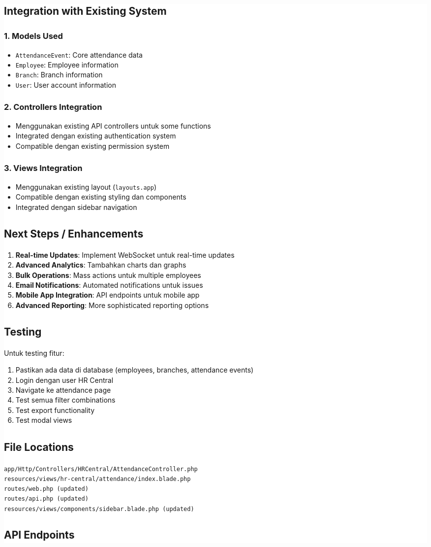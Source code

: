 ## Integration with Existing System

### 1. Models Used
- `AttendanceEvent`: Core attendance data
- `Employee`: Employee information
- `Branch`: Branch information
- `User`: User account information

### 2. Controllers Integration
- Menggunakan existing API controllers untuk some functions
- Integrated dengan existing authentication system
- Compatible dengan existing permission system

### 3. Views Integration
- Menggunakan existing layout (`layouts.app`)
- Compatible dengan existing styling dan components
- Integrated dengan sidebar navigation

## Next Steps / Enhancements

1. **Real-time Updates**: Implement WebSocket untuk real-time updates
2. **Advanced Analytics**: Tambahkan charts dan graphs
3. **Bulk Operations**: Mass actions untuk multiple employees
4. **Email Notifications**: Automated notifications untuk issues
5. **Mobile App Integration**: API endpoints untuk mobile app
6. **Advanced Reporting**: More sophisticated reporting options

## Testing

Untuk testing fitur:
1. Pastikan ada data di database (employees, branches, attendance events)
2. Login dengan user HR Central
3. Navigate ke attendance page
4. Test semua filter combinations
5. Test export functionality
6. Test modal views

## File Locations

```
app/Http/Controllers/HRCentral/AttendanceController.php
resources/views/hr-central/attendance/index.blade.php
routes/web.php (updated)
routes/api.php (updated)  
resources/views/components/sidebar.blade.php (updated)
```

## API Endpoints
